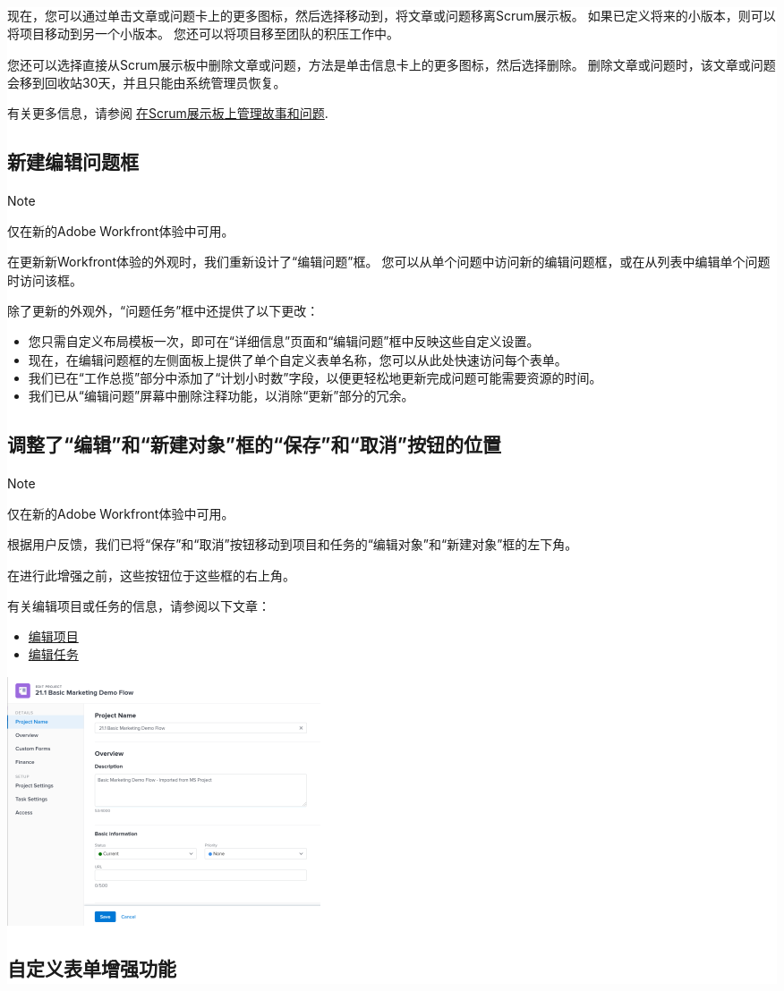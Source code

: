 现在，您可以通过单击文章或问题卡上的更多图标，然后选择移动到，将文章或问题移离Scrum展示板。 如果已定义将来的小版本，则可以将项目移动到另一个小版本。 您还可以将项目移至团队的积压工作中。

您还可以选择直接从Scrum展示板中删除文章或问题，方法是单击信息卡上的更多图标，然后选择删除。 删除文章或问题时，该文章或问题会移到回收站30天，并且只能由系统管理员恢复。

有关更多信息，请参阅 [在Scrum展示板上管理故事和问题](../../../agile/use-scrum-in-an-agile-team/scrum-board/manage-scrum-board.md).

## 新建编辑问题框

>[!NOTE]
>
>仅在新的Adobe Workfront体验中可用。

在更新新Workfront体验的外观时，我们重新设计了“编辑问题”框。 您可以从单个问题中访问新的编辑问题框，或在从列表中编辑单个问题时访问该框。

除了更新的外观外，“问题任务”框中还提供了以下更改：

* 您只需自定义布局模板一次，即可在“详细信息”页面和“编辑问题”框中反映这些自定义设置。
* 现在，在编辑问题框的左侧面板上提供了单个自定义表单名称，您可以从此处快速访问每个表单。
* 我们已在“工作总揽”部分中添加了“计划小时数”字段，以便更轻松地更新完成问题可能需要资源的时间。
* 我们已从“编辑问题”屏幕中删除注释功能，以消除“更新”部分的冗余。

## 调整了“编辑”和“新建对象”框的“保存”和“取消”按钮的位置

>[!NOTE]
>
>仅在新的Adobe Workfront体验中可用。

根据用户反馈，我们已将“保存”和“取消”按钮移动到项目和任务的“编辑对象”和“新建对象”框的左下角。

在进行此增强之前，这些按钮位于这些框的右上角。

有关编辑项目或任务的信息，请参阅以下文章：

* [编辑项目](../../../manage-work/projects/manage-projects/edit-projects.md)
* [编辑任务](../../../manage-work/tasks/manage-tasks/edit-tasks.md)

![](assets/pasted-image-4-5-2021-0-350x278.png)

## 自定义表单增强功能
